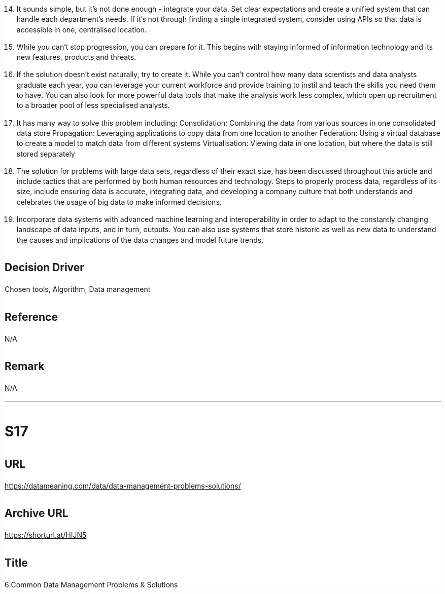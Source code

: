 14. It sounds simple, but it’s not done enough - integrate your data. Set clear expectations and create a unified system that can handle each department’s needs. If it’s not through finding a single integrated system, consider using APIs so that data is accessible in one, centralised location.

15. While you can’t stop progression, you can prepare for it. This begins with staying informed of information technology and its new features, products and threats.

16. If the solution doesn’t exist naturally, try to create it. While you can’t control how many data scientists and data analysts graduate each year, you can leverage your current workforce and provide training to instil and teach the skills you need them to have. You can also look for more powerful data tools that make the analysis work less complex, which open up recruitment to a broader pool of less specialised analysts.

17. It has many way to solve this problem including: 
Consolidation: Combining the data from various sources in one consolidated data store
Propagation: Leveraging applications to copy data from one location to another
Federation: Using a virtual database to create a model to match data from different systems
Virtualisation: Viewing data in one location, but where the data is still stored separately

18. The solution for problems with large data sets, regardless of their exact size, has been discussed throughout this article and include tactics that are performed by both human resources and technology. Steps to properly process data, regardless of its size, include ensuring data is accurate, integrating data, and developing a company culture that both understands and celebrates the usage of big data to make informed decisions.

19. Incorporate data systems with advanced machine learning and interoperability in order to adapt to the constantly changing landscape of data inputs, and in turn, outputs. You can also use systems that store historic as well as new data to understand the causes and implications of the data changes and model future trends.

## Decision Driver
Chosen tools, Algorithm, Data management

## Reference
N/A

## Remark
N/A

------------------------------

# S17

## URL
https://datameaning.com/data/data-management-problems-solutions/

## Archive URL
https://shorturl.at/HIJN5

## Title
6 Common Data Management Problems & Solutions
